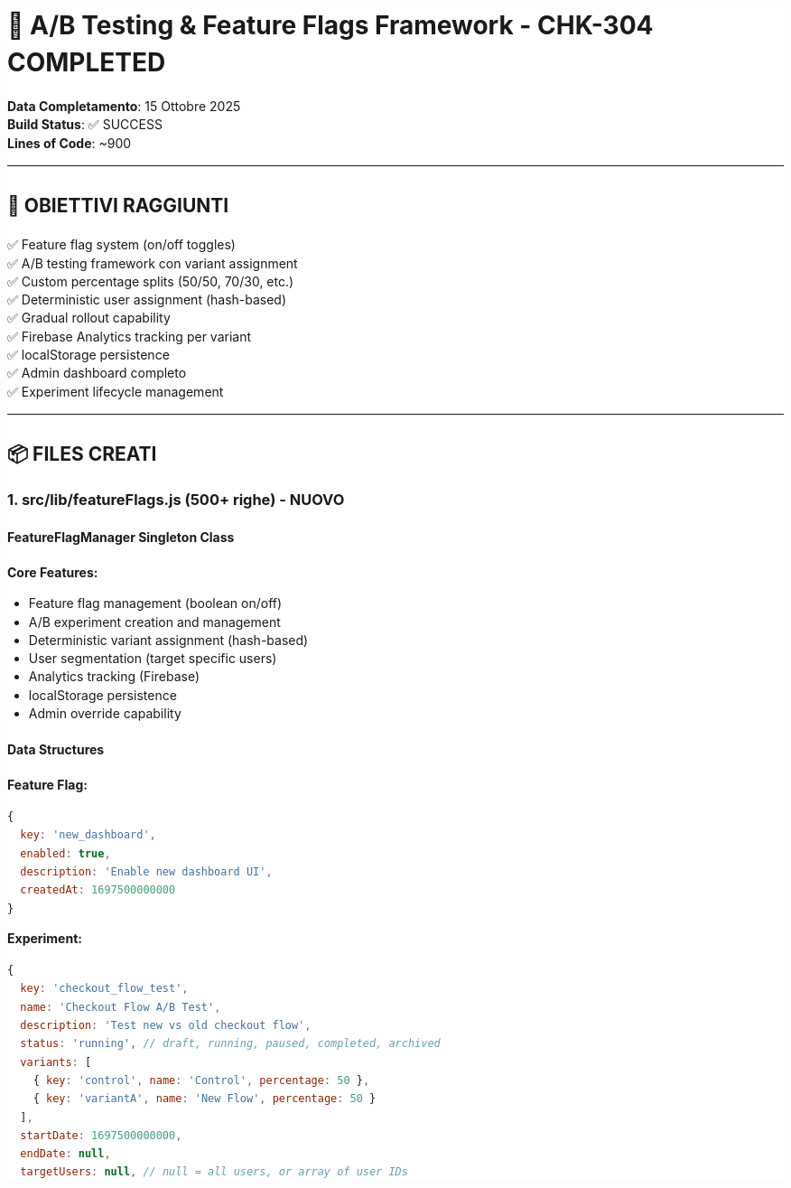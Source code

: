 # 🧪 A/B Testing & Feature Flags Framework - CHK-304 COMPLETED

**Data Completamento**: 15 Ottobre 2025  
**Build Status**: ✅ SUCCESS  
**Lines of Code**: ~900

---

## 🎯 OBIETTIVI RAGGIUNTI

✅ Feature flag system (on/off toggles)  
✅ A/B testing framework con variant assignment  
✅ Custom percentage splits (50/50, 70/30, etc.)  
✅ Deterministic user assignment (hash-based)  
✅ Gradual rollout capability  
✅ Firebase Analytics tracking per variant  
✅ localStorage persistence  
✅ Admin dashboard completo  
✅ Experiment lifecycle management

---

## 📦 FILES CREATI

### 1. **src/lib/featureFlags.js** (500+ righe) - NUOVO

#### **FeatureFlagManager Singleton Class**

**Core Features:**
- Feature flag management (boolean on/off)
- A/B experiment creation and management
- Deterministic variant assignment (hash-based)
- User segmentation (target specific users)
- Analytics tracking (Firebase)
- localStorage persistence
- Admin override capability

#### **Data Structures**

**Feature Flag:**
```javascript
{
  key: 'new_dashboard',
  enabled: true,
  description: 'Enable new dashboard UI',
  createdAt: 1697500000000
}
```

**Experiment:**
```javascript
{
  key: 'checkout_flow_test',
  name: 'Checkout Flow A/B Test',
  description: 'Test new vs old checkout flow',
  status: 'running', // draft, running, paused, completed, archived
  variants: [
    { key: 'control', name: 'Control', percentage: 50 },
    { key: 'variantA', name: 'New Flow', percentage: 50 }
  ],
  startDate: 1697500000000,
  endDate: null,
  targetUsers: null, // null = all users, or array of user IDs
```